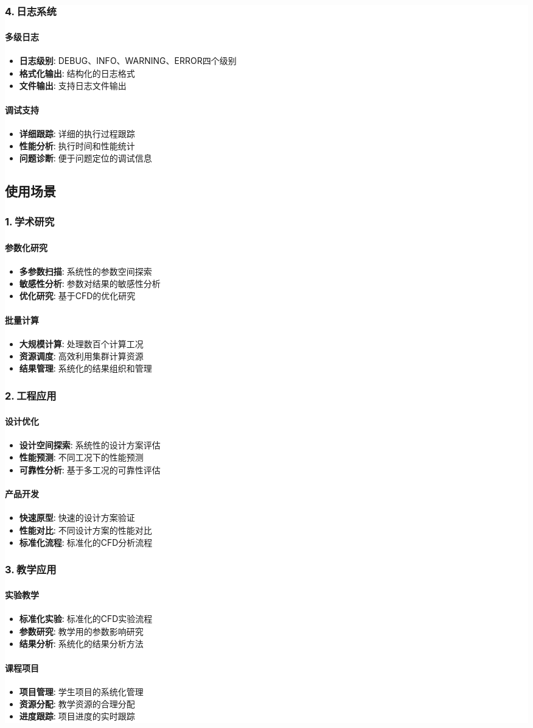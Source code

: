 ### 4. 日志系统

#### 多级日志
- **日志级别**: DEBUG、INFO、WARNING、ERROR四个级别
- **格式化输出**: 结构化的日志格式
- **文件输出**: 支持日志文件输出

#### 调试支持
- **详细跟踪**: 详细的执行过程跟踪
- **性能分析**: 执行时间和性能统计
- **问题诊断**: 便于问题定位的调试信息

## 使用场景

### 1. 学术研究

#### 参数化研究
- **多参数扫描**: 系统性的参数空间探索
- **敏感性分析**: 参数对结果的敏感性分析
- **优化研究**: 基于CFD的优化研究

#### 批量计算
- **大规模计算**: 处理数百个计算工况
- **资源调度**: 高效利用集群计算资源
- **结果管理**: 系统化的结果组织和管理

### 2. 工程应用

#### 设计优化
- **设计空间探索**: 系统性的设计方案评估
- **性能预测**: 不同工况下的性能预测
- **可靠性分析**: 基于多工况的可靠性评估

#### 产品开发
- **快速原型**: 快速的设计方案验证
- **性能对比**: 不同设计方案的性能对比
- **标准化流程**: 标准化的CFD分析流程

### 3. 教学应用

#### 实验教学
- **标准化实验**: 标准化的CFD实验流程
- **参数研究**: 教学用的参数影响研究
- **结果分析**: 系统化的结果分析方法

#### 课程项目
- **项目管理**: 学生项目的系统化管理
- **资源分配**: 教学资源的合理分配
- **进度跟踪**: 项目进度的实时跟踪
